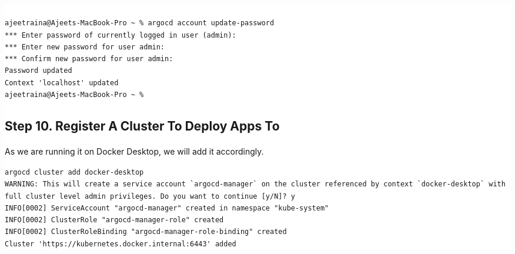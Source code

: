 
```

ajeetraina@Ajeets-MacBook-Pro ~ % argocd account update-password
*** Enter password of currently logged in user (admin):                       
*** Enter new password for user admin: 
*** Confirm new password for user admin: 
Password updated
Context 'localhost' updated
ajeetraina@Ajeets-MacBook-Pro ~ % 
```

## Step 10. Register A Cluster To Deploy Apps To

As we are running it on Docker Desktop, we will add it accordingly.

```
argocd cluster add docker-desktop
WARNING: This will create a service account `argocd-manager` on the cluster referenced by context `docker-desktop` with full cluster level admin privileges. Do you want to continue [y/N]? y
INFO[0002] ServiceAccount "argocd-manager" created in namespace "kube-system" 
INFO[0002] ClusterRole "argocd-manager-role" created    
INFO[0002] ClusterRoleBinding "argocd-manager-role-binding" created 
Cluster 'https://kubernetes.docker.internal:6443' added

```
